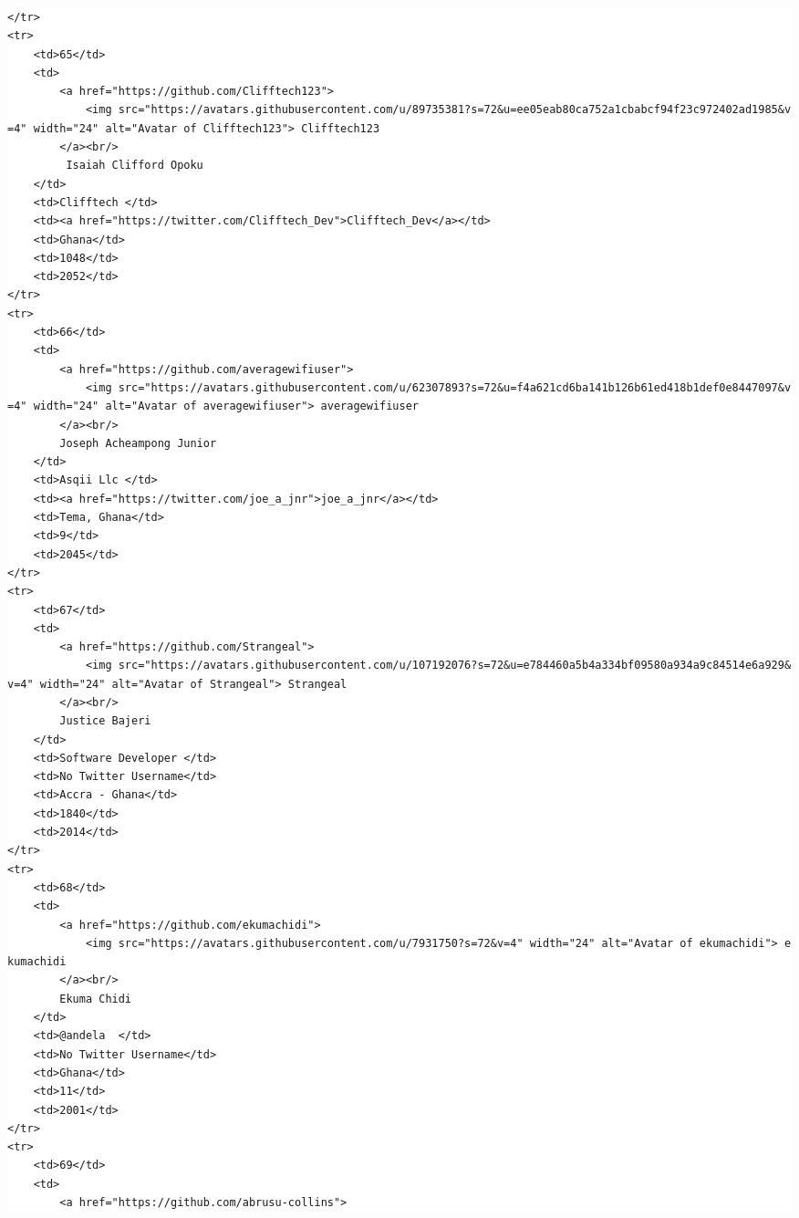 	</tr>
	<tr>
		<td>65</td>
		<td>
			<a href="https://github.com/Clifftech123">
				<img src="https://avatars.githubusercontent.com/u/89735381?s=72&u=ee05eab80ca752a1cbabcf94f23c972402ad1985&v=4" width="24" alt="Avatar of Clifftech123"> Clifftech123
			</a><br/>
			 Isaiah Clifford Opoku
		</td>
		<td>Clifftech </td>
		<td><a href="https://twitter.com/Clifftech_Dev">Clifftech_Dev</a></td>
		<td>Ghana</td>
		<td>1048</td>
		<td>2052</td>
	</tr>
	<tr>
		<td>66</td>
		<td>
			<a href="https://github.com/averagewifiuser">
				<img src="https://avatars.githubusercontent.com/u/62307893?s=72&u=f4a621cd6ba141b126b61ed418b1def0e8447097&v=4" width="24" alt="Avatar of averagewifiuser"> averagewifiuser
			</a><br/>
			Joseph Acheampong Junior
		</td>
		<td>Asqii Llc </td>
		<td><a href="https://twitter.com/joe_a_jnr">joe_a_jnr</a></td>
		<td>Tema, Ghana</td>
		<td>9</td>
		<td>2045</td>
	</tr>
	<tr>
		<td>67</td>
		<td>
			<a href="https://github.com/Strangeal">
				<img src="https://avatars.githubusercontent.com/u/107192076?s=72&u=e784460a5b4a334bf09580a934a9c84514e6a929&v=4" width="24" alt="Avatar of Strangeal"> Strangeal
			</a><br/>
			Justice Bajeri
		</td>
		<td>Software Developer </td>
		<td>No Twitter Username</td>
		<td>Accra - Ghana</td>
		<td>1840</td>
		<td>2014</td>
	</tr>
	<tr>
		<td>68</td>
		<td>
			<a href="https://github.com/ekumachidi">
				<img src="https://avatars.githubusercontent.com/u/7931750?s=72&v=4" width="24" alt="Avatar of ekumachidi"> ekumachidi
			</a><br/>
			Ekuma Chidi
		</td>
		<td>@andela  </td>
		<td>No Twitter Username</td>
		<td>Ghana</td>
		<td>11</td>
		<td>2001</td>
	</tr>
	<tr>
		<td>69</td>
		<td>
			<a href="https://github.com/abrusu-collins">
